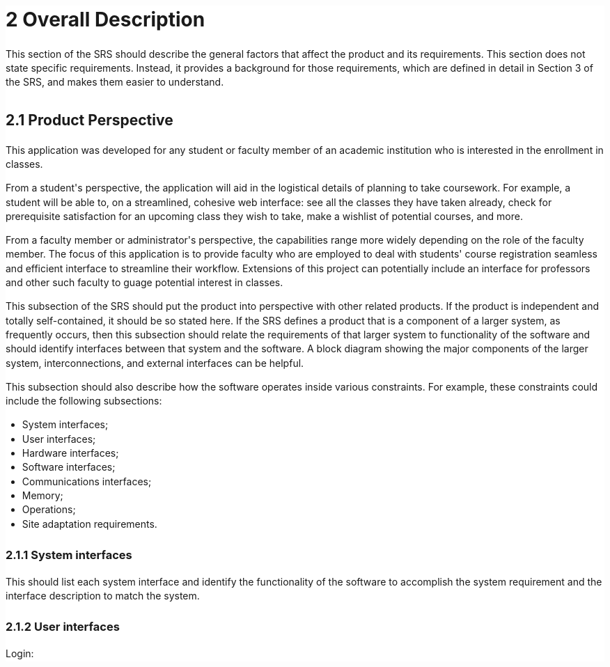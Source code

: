 # 2 Overall Description

This section of the SRS should describe the general factors that affect the product and its requirements. This section does not state specific requirements. Instead, it provides a background for those requirements, which are defined in detail in Section 3 of the SRS, and makes them easier to understand.

## 2.1 Product Perspective

This application was developed for any student or faculty member of an academic institution who is interested in the enrollment in classes.

From a student's perspective, the application will aid in the logistical details of planning to take coursework. For example, a student will be able to, on a streamlined, cohesive web interface: see all the classes they have taken already, check for prerequisite satisfaction for an upcoming class they wish to take, make a wishlist of potential courses, and more.

From a faculty member or administrator's perspective, the capabilities range more widely depending on the role of the faculty member. The focus of this application is to provide faculty who are employed to deal with students' course registration seamless and efficient interface to streamline their workflow. Extensions of this project can potentially include an interface for professors and other such faculty to guage potential interest in classes.

This subsection of the SRS should put the product into perspective with other related products. If the product is independent and totally self-contained, it should be so stated here. If the SRS defines a product that is a component of a larger system, as frequently occurs, then this subsection should relate the requirements of that larger system to functionality of the software and should identify interfaces between that system and the software.
A block diagram showing the major components of the larger system, interconnections, and external interfaces can be helpful.

This subsection should also describe how the software operates inside various constraints. For example, these constraints could include the following subsections:

- System interfaces;
- User interfaces;
- Hardware interfaces;
- Software interfaces;
- Communications interfaces;
- Memory;
- Operations;
- Site adaptation requirements.


### 2.1.1 System interfaces

This should list each system interface and identify the functionality of the software to accomplish the system requirement and the interface description to match the system.

### 2.1.2 User interfaces

Login:
